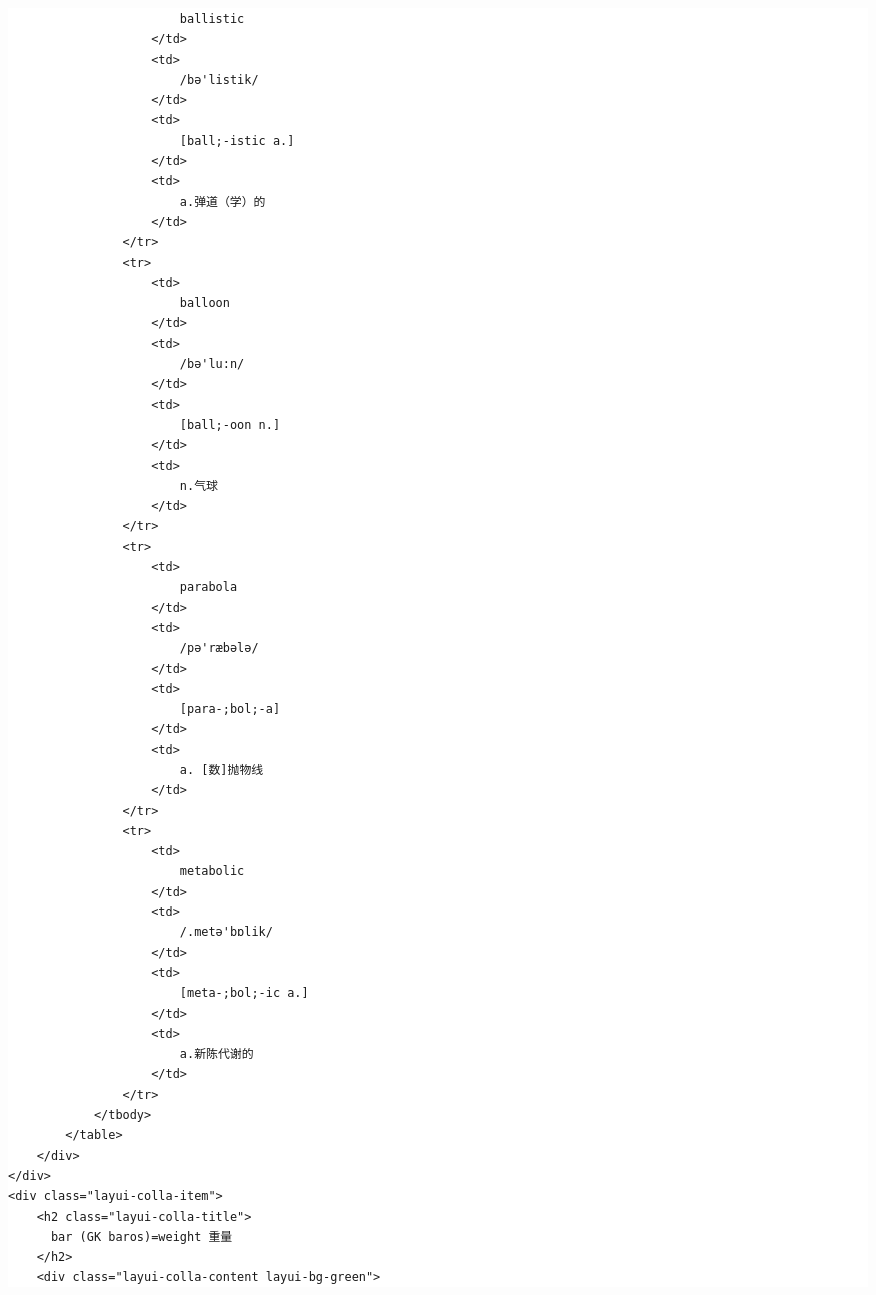                             ballistic
                        </td>
                        <td>
                            /bә'listik/
                        </td>
                        <td>
                            [ball;-istic a.]
                        </td>
                        <td>
                            a.弹道（学）的
                        </td>
                    </tr>
                    <tr>
                        <td>
                            balloon
                        </td>
                        <td>
                            /bә'lu:n/
                        </td>
                        <td>
                            [ball;-oon n.]
                        </td>
                        <td>
                            n.气球
                        </td>
                    </tr>
                    <tr>
                        <td>
                            parabola
                        </td>
                        <td>
                            /pә'ræbәlә/
                        </td>
                        <td>
                            [para-;bol;-a]
                        </td>
                        <td>
                            a. [数]抛物线
                        </td>
                    </tr>
                    <tr>
                        <td>
                            metabolic
                        </td>
                        <td>
                            /.metә'bɒlik/
                        </td>
                        <td>
                            [meta-;bol;-ic a.]
                        </td>
                        <td>
                            a.新陈代谢的
                        </td>
                    </tr>
                </tbody>
            </table>
        </div>
    </div>
    <div class="layui-colla-item">
        <h2 class="layui-colla-title">
          bar (GK baros)=weight 重量
        </h2>
        <div class="layui-colla-content layui-bg-green">
          